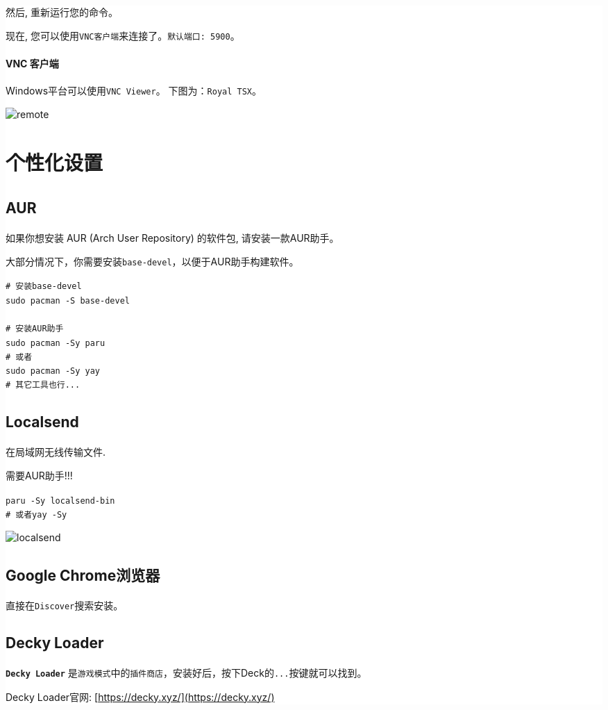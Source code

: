 然后, 重新运行您的命令。

现在, 您可以使用`VNC客户端`来连接了。`默认端口: 5900`。

#### VNC 客户端

Windows平台可以使用`VNC Viewer`。
下图为：`Royal TSX`。

![remote](/images/posts/steamdeck/remote-desktop.png)

# 个性化设置

## AUR

如果你想安装 AUR (Arch User Repository) 的软件包, 请安装一款AUR助手。

大部分情况下，你需要安装`base-devel`，以便于AUR助手构建软件。

```shell
# 安装base-devel
sudo pacman -S base-devel

# 安装AUR助手
sudo pacman -Sy paru
# 或者
sudo pacman -Sy yay
# 其它工具也行...
```

## Localsend

在局域网无线传输文件.

需要AUR助手!!!

```shell
paru -Sy localsend-bin
# 或者yay -Sy
```

![localsend](/images/posts/steamdeck/localsend.png)

## Google Chrome浏览器

直接在`Discover`搜索安装。

## Decky Loader

**`Decky Loader`** 是`游戏模式`中的`插件商店`，安装好后，按下Deck的`...`按键就可以找到。

Decky Loader官网: [https://decky.xyz/](https://decky.xyz/)
